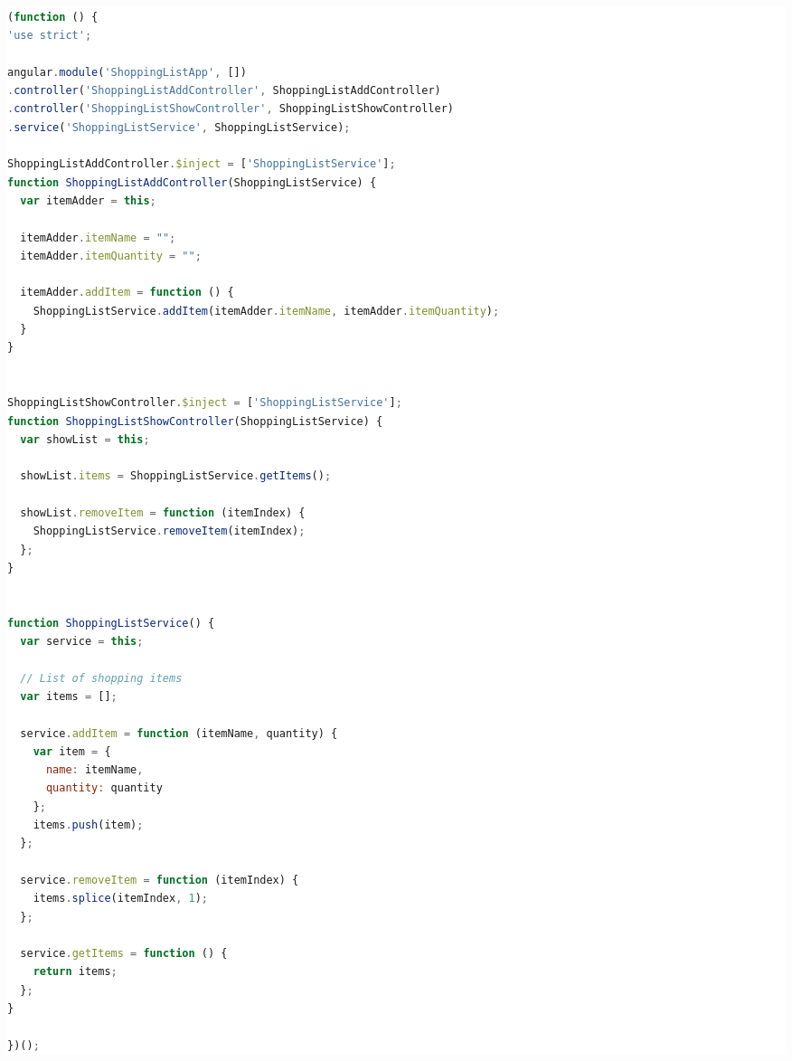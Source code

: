 ```js
(function () {
'use strict';

angular.module('ShoppingListApp', [])
.controller('ShoppingListAddController', ShoppingListAddController)
.controller('ShoppingListShowController', ShoppingListShowController)
.service('ShoppingListService', ShoppingListService);

ShoppingListAddController.$inject = ['ShoppingListService'];
function ShoppingListAddController(ShoppingListService) {
  var itemAdder = this;

  itemAdder.itemName = "";
  itemAdder.itemQuantity = "";

  itemAdder.addItem = function () {
    ShoppingListService.addItem(itemAdder.itemName, itemAdder.itemQuantity);
  }
}


ShoppingListShowController.$inject = ['ShoppingListService'];
function ShoppingListShowController(ShoppingListService) {
  var showList = this;

  showList.items = ShoppingListService.getItems();

  showList.removeItem = function (itemIndex) {
    ShoppingListService.removeItem(itemIndex);
  };
}


function ShoppingListService() {
  var service = this;

  // List of shopping items
  var items = [];

  service.addItem = function (itemName, quantity) {
    var item = {
      name: itemName,
      quantity: quantity
    };
    items.push(item);
  };

  service.removeItem = function (itemIndex) {
    items.splice(itemIndex, 1);
  };

  service.getItems = function () {
    return items;
  };
}

})();
```
